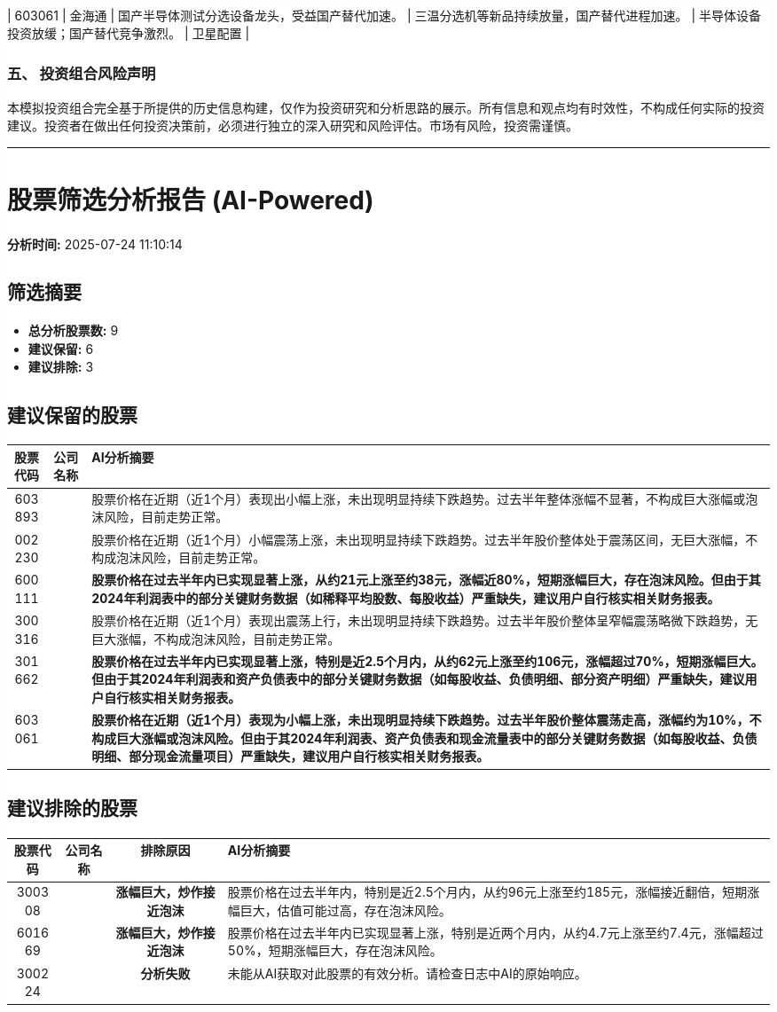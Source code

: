 | 603061   | 金海通   | 国产半导体测试分选设备龙头，受益国产替代加速。 | 三温分选机等新品持续放量，国产替代进程加速。 | 半导体设备投资放缓；国产替代竞争激烈。 | 卫星配置 |

### 五、 投资组合风险声明

本模拟投资组合完全基于所提供的历史信息构建，仅作为投资研究和分析思路的展示。所有信息和观点均有时效性，不构成任何实际的投资建议。投资者在做出任何投资决策前，必须进行独立的深入研究和风险评估。市场有风险，投资需谨慎。

---

# 股票筛选分析报告 (AI-Powered)

**分析时间:** 2025-07-24 11:10:14

## 筛选摘要

- **总分析股票数:** 9
- **建议保留:** 6
- **建议排除:** 3

## 建议保留的股票

| 股票代码 | 公司名称 | AI分析摘要 |
|:---:|:---:|:---|
| 603893 |  | 股票价格在近期（近1个月）表现出小幅上涨，未出现明显持续下跌趋势。过去半年整体涨幅不显著，不构成巨大涨幅或泡沫风险，目前走势正常。 |
| 002230 |  | 股票价格在近期（近1个月）小幅震荡上涨，未出现明显持续下跌趋势。过去半年股价整体处于震荡区间，无巨大涨幅，不构成泡沫风险，目前走势正常。 |
| 600111 |  | **股票价格在过去半年内已实现显著上涨，从约21元上涨至约38元，涨幅近80%，短期涨幅巨大，存在泡沫风险。但由于其2024年利润表中的部分关键财务数据（如稀释平均股数、每股收益）严重缺失，建议用户自行核实相关财务报表。** |
| 300316 |  | 股票价格在近期（近1个月）表现出震荡上行，未出现明显持续下跌趋势。过去半年股价整体呈窄幅震荡略微下跌趋势，无巨大涨幅，不构成泡沫风险，目前走势正常。 |
| 301662 |  | **股票价格在过去半年内已实现显著上涨，特别是近2.5个月内，从约62元上涨至约106元，涨幅超过70%，短期涨幅巨大。但由于其2024年利润表和资产负债表中的部分关键财务数据（如每股收益、负债明细、部分资产明细）严重缺失，建议用户自行核实相关财务报表。** |
| 603061 |  | **股票价格在近期（近1个月）表现为小幅上涨，未出现明显持续下跌趋势。过去半年股价整体震荡走高，涨幅约为10%，不构成巨大涨幅或泡沫风险。但由于其2024年利润表、资产负债表和现金流量表中的部分关键财务数据（如每股收益、负债明细、部分现金流量项目）严重缺失，建议用户自行核实相关财务报表。** |

## 建议排除的股票

| 股票代码 | 公司名称 | 排除原因 | AI分析摘要 |
|:---:|:---:|:---:|:---|
| 300308 |  | **涨幅巨大，炒作接近泡沫** | 股票价格在过去半年内，特别是近2.5个月内，从约96元上涨至约185元，涨幅接近翻倍，短期涨幅巨大，估值可能过高，存在泡沫风险。 |
| 601669 |  | **涨幅巨大，炒作接近泡沫** | 股票价格在过去半年内已实现显著上涨，特别是近两个月内，从约4.7元上涨至约7.4元，涨幅超过50%，短期涨幅巨大，存在泡沫风险。 |
| 300224 |  | **分析失败** | 未能从AI获取对此股票的有效分析。请检查日志中AI的原始响应。 |
